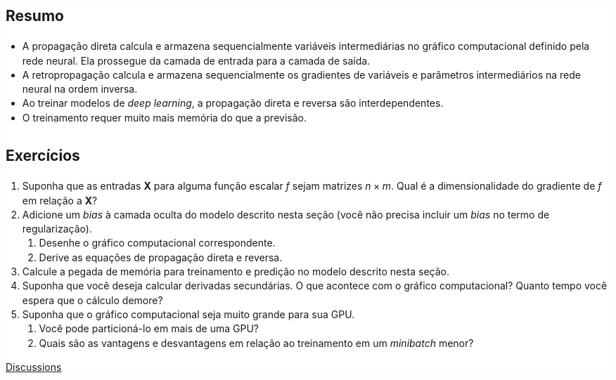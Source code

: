 ## Resumo

* A propagação direta calcula e armazena sequencialmente variáveis intermediárias no gráfico computacional definido pela rede neural. Ela prossegue da camada de entrada para a camada de saída.
* A retropropagação calcula e armazena sequencialmente os gradientes de variáveis e parâmetros intermediários na rede neural na ordem inversa.
* Ao treinar modelos de *deep learning*, a propagação direta e reversa são interdependentes.
* O treinamento requer muito mais memória do que a previsão.


## Exercícios

1. Suponha que as entradas $\mathbf{X}$ para alguma função escalar $f$ sejam matrizes $n \times m$. Qual é a dimensionalidade do gradiente de $f$ em relação a $\mathbf{X}$?
1. Adicione um *bias* à camada oculta do modelo descrito nesta seção (você não precisa incluir um *bias* no termo de regularização).
     1. Desenhe o gráfico computacional correspondente.
     1. Derive as equações de propagação direta e reversa.
1. Calcule a pegada de memória para treinamento e predição no modelo descrito nesta seção.
1. Suponha que você deseja calcular derivadas secundárias. O que acontece com o gráfico computacional? Quanto tempo você espera que o cálculo demore?
1. Suponha que o gráfico computacional seja muito grande para sua GPU.
     1. Você pode particioná-lo em mais de uma GPU?
     2. Quais são as vantagens e desvantagens em relação ao treinamento em um *minibatch* menor?

[Discussions](https://discuss.d2l.ai/t/102)
